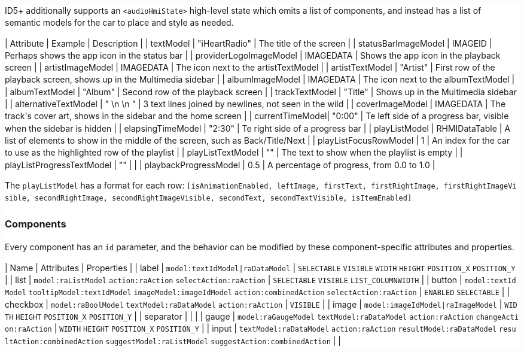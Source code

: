ID5+ additionally supports an `<audioHmiState>` high-level state which omits a list of components, and instead has a list of semantic models for the car to place and style as needed.

| Attribute | Example | Description |
| textModel | "iHeartRadio" | The title of the screen |
| statusBarImageModel | IMAGEID | Perhaps shows the app icon in the status bar |
| providerLogoImageModel | IMAGEDATA | Shows the app icon in the playback screen |
| artistImageModel | IMAGEDATA | The icon next to the artistTextModel |
| artistTextModel | "Artist" | First row of the playback screen, shows up in the Multimedia sidebar |
| albumImageModel | IMAGEDATA | The icon next to the albumTextModel |
| albumTextModel | "Album" | Second row of the playback screen |
| trackTextModel | "Title" | Shows up in the Multimedia sidebar |
| alternativeTextModel | " \n \n " | 3 text lines joined by newlines, not seen in the wild |
| coverImageModel | IMAGEDATA | The track's cover art, shows in the sidebar and the home screen |
| currentTimeModel| "0:00" | Te left side of a progress bar, visible when the sidebar is hidden |
| elapsingTimeModel | "2:30" | Te right side of a progress bar |
| playListModel | RHMIDataTable | A list of elements to show in the middle of the screen, such as Back/Title/Next |
| playListFocusRowModel | 1 | An index for the car to use as the highlighted row of the playlist |
| playListTextModel | "" | The text to show when the playlist is empty |
| playListProgressTextModel | "" | |
| playbackProgressModel | 0.5 | A percentage of progress, from 0.0 to 1.0 |

The `playListModel` has a format for each row: `[isAnimationEnabled, leftImage, firstText, firstRightImage, firstRightImageVisible, secondRightImage, secondRightImageVisible, secondText, secondTextVisible, isItemEnabled]`

### Components

Every component has an `id` parameter, and the behavior can be modified by these component-specific attributes and properties.

| Name | Attributes | Properties |
| label | `model:textIdModel|raDataModel` | `SELECTABLE` `VISIBLE` `WIDTH` `HEIGHT` `POSITION_X` `POSITION_Y` |
| list | `model:raListModel` `action:raAction` `selectAction:raAction` | `SELECTABLE` `VISIBLE` `LIST_COLUMNWIDTH` |
| button | `model:textIdModel` `tooltipModel:textIdModel` `imageModel:imageIdModel` `action:combinedAction` `selectAction:raAction` | `ENABLED` `SELECTABLE` |
| checkbox | `model:raBoolModel` `textModel:raDataModel` `action:raAction` | `VISIBLE` |
| image | `model:imageIdModel|raImageModel` | `WIDTH` `HEIGHT` `POSITION_X` `POSITION_Y` |
| separator | | |
| gauge | `model:raGaugeModel` `textModel:raDataModel` `action:raAction` `changeAction:raAction` | `WIDTH` `HEIGHT` `POSITION_X` `POSITION_Y` |
| input | `textModel:raDataModel` `action:raAction` `resultModel:raDataModel` `resultAction:combinedAction` `suggestModel:raListModel` `suggestAction:combinedAction` | |
